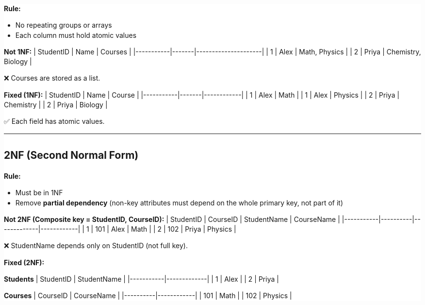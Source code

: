 **Rule:**
- No repeating groups or arrays  
- Each column must hold atomic values  

**Not 1NF:**
| StudentID | Name  | Courses             |
|-----------|-------|---------------------|
| 1         | Alex  | Math, Physics       |
| 2         | Priya | Chemistry, Biology  |

❌ Courses are stored as a list.

**Fixed (1NF):**
| StudentID | Name  | Course     |
|-----------|-------|------------|
| 1         | Alex  | Math       |
| 1         | Alex  | Physics    |
| 2         | Priya | Chemistry  |
| 2         | Priya | Biology    |

✅ Each field has atomic values.

---

## 2NF (Second Normal Form)

**Rule:**
- Must be in 1NF  
- Remove **partial dependency** (non-key attributes must depend on the whole primary key, not part of it)  

**Not 2NF (Composite key = StudentID, CourseID):**
| StudentID | CourseID | StudentName | CourseName |
|-----------|----------|-------------|------------|
| 1         | 101      | Alex        | Math       |
| 2         | 102      | Priya       | Physics    |

❌ StudentName depends only on StudentID (not full key).  

**Fixed (2NF):**

**Students**
| StudentID | StudentName |
|-----------|-------------|
| 1         | Alex        |
| 2         | Priya       |

**Courses**
| CourseID | CourseName |
|----------|------------|
| 101      | Math       |
| 102      | Physics    |
